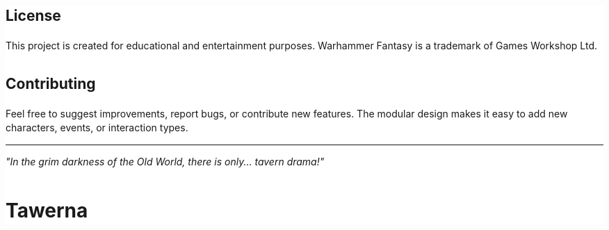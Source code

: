 ## License

This project is created for educational and entertainment purposes. Warhammer Fantasy is a trademark of Games Workshop Ltd.

## Contributing

Feel free to suggest improvements, report bugs, or contribute new features. The modular design makes it easy to add new characters, events, or interaction types.

---

*"In the grim darkness of the Old World, there is only... tavern drama!"*
# Tawerna
